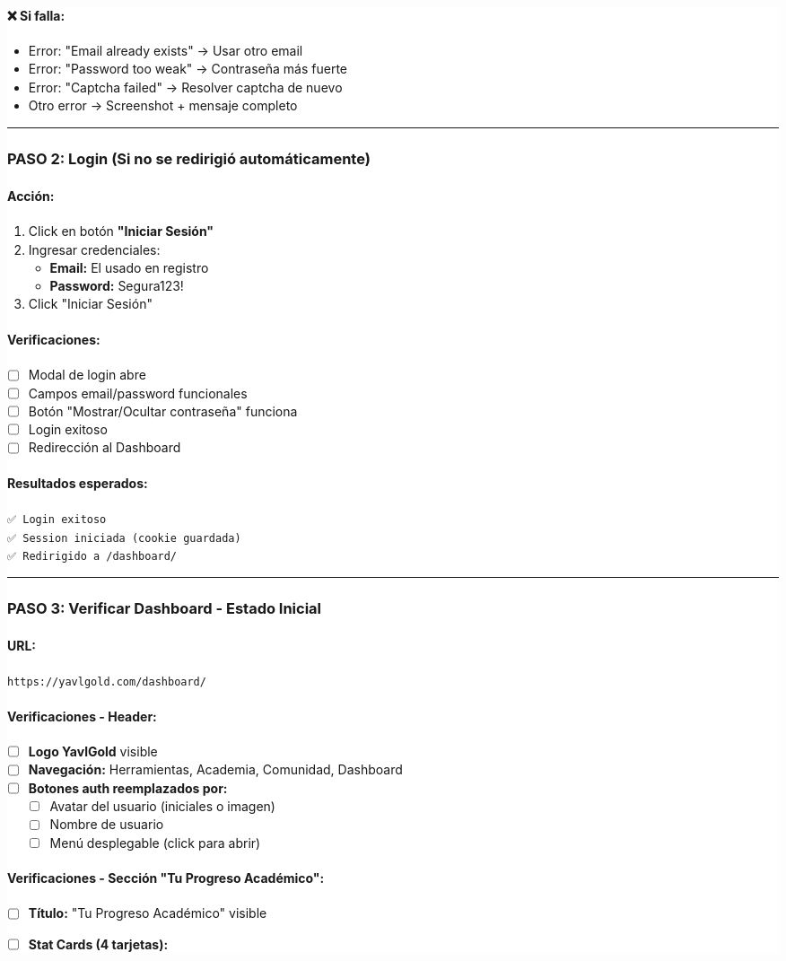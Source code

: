 #### ❌ Si falla:

- Error: "Email already exists" → Usar otro email
- Error: "Password too weak" → Contraseña más fuerte
- Error: "Captcha failed" → Resolver captcha de nuevo
- Otro error → Screenshot + mensaje completo

---

### PASO 2: Login (Si no se redirigió automáticamente)

#### Acción:

1. Click en botón **"Iniciar Sesión"**
2. Ingresar credenciales:
   - **Email:** El usado en registro
   - **Password:** Segura123!
3. Click "Iniciar Sesión"

#### Verificaciones:

- [ ] Modal de login abre
- [ ] Campos email/password funcionales
- [ ] Botón "Mostrar/Ocultar contraseña" funciona
- [ ] Login exitoso
- [ ] Redirección al Dashboard

#### Resultados esperados:

```
✅ Login exitoso
✅ Session iniciada (cookie guardada)
✅ Redirigido a /dashboard/
```

---

### PASO 3: Verificar Dashboard - Estado Inicial

#### URL:

`https://yavlgold.com/dashboard/`

#### Verificaciones - Header:

- [ ] **Logo YavlGold** visible
- [ ] **Navegación:** Herramientas, Academia, Comunidad, Dashboard
- [ ] **Botones auth reemplazados por:**
  - [ ] Avatar del usuario (iniciales o imagen)
  - [ ] Nombre de usuario
  - [ ] Menú desplegable (click para abrir)

#### Verificaciones - Sección "Tu Progreso Académico":

- [ ] **Título:** "Tu Progreso Académico" visible
- [ ] **Stat Cards (4 tarjetas):**
  